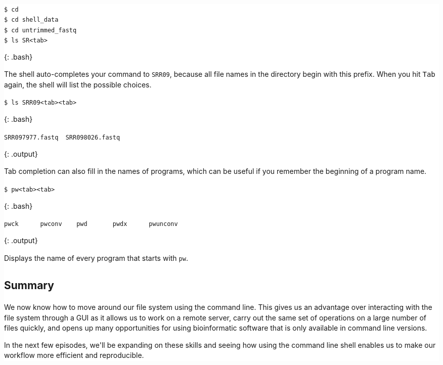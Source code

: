~~~
$ cd
$ cd shell_data
$ cd untrimmed_fastq
$ ls SR<tab>
~~~
{: .bash}

The shell auto-completes your command to `SRR09`, because all file names in
the directory begin with this prefix. When you hit
<kbd>Tab</kbd> again, the shell will list the possible choices.

~~~
$ ls SRR09<tab><tab>
~~~
{: .bash}

~~~
SRR097977.fastq  SRR098026.fastq
~~~
{: .output}

Tab completion can also fill in the names of programs, which can be useful if you
remember the beginning of a program name.

~~~
$ pw<tab><tab>
~~~
{: .bash}

~~~
pwck      pwconv    pwd       pwdx      pwunconv
~~~
{: .output}

Displays the name of every program that starts with `pw`.

## Summary

We now know how to move around our file system using the command line.
This gives us an advantage over interacting with the file system through
a GUI as it allows us to work on a remote server, carry out the same set of operations
on a large number of files quickly, and opens up many opportunities for using
bioinformatic software that is only available in command line versions.

In the next few episodes, we'll be expanding on these skills and seeing how
using the command line shell enables us to make our workflow more efficient and reproducible.

